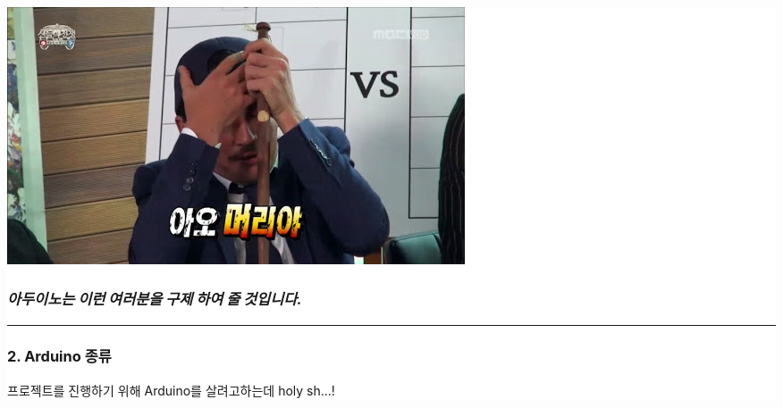  ![Arduino uno](./img/headache.jpg)   
    
 ### _아두이노는 이런 여러분을 구제 하여 줄 것입니다._
 ***
 ### 2. Arduino 종류
 프로젝트를 진행하기 위해 Arduino를 살려고하는데 holy sh...!   